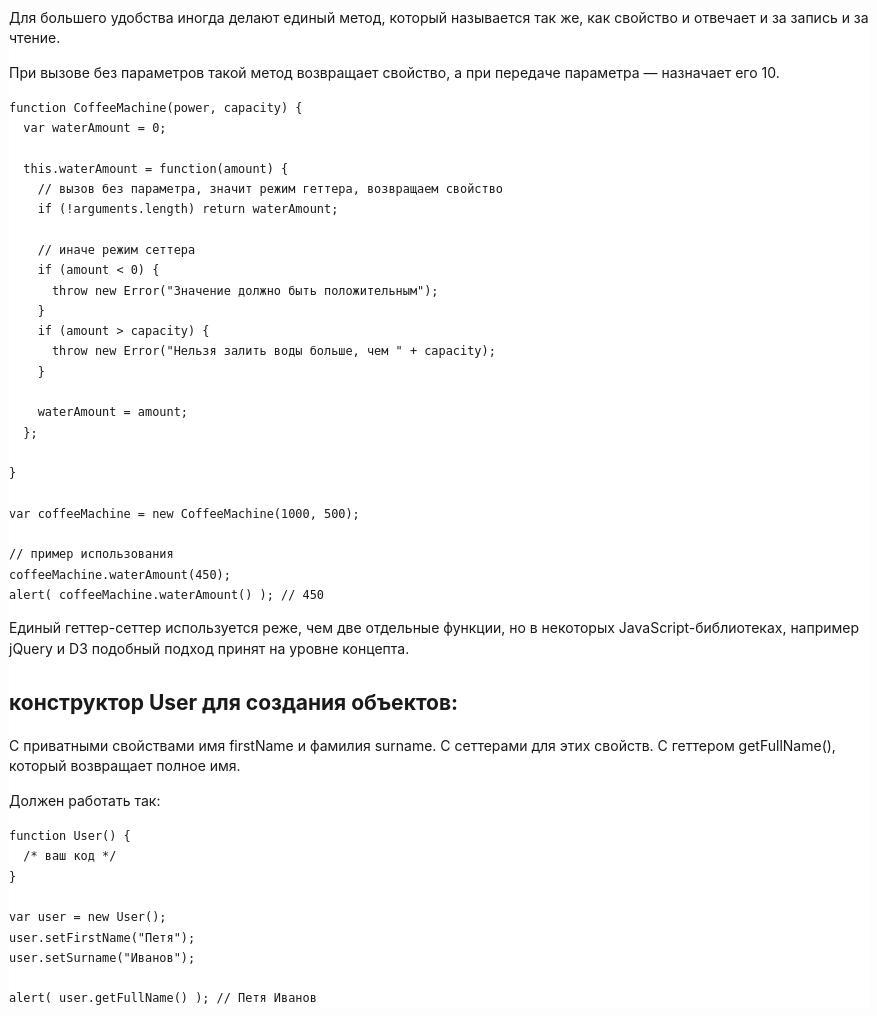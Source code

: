 Для большего удобства иногда делают единый метод, который называется так же, как свойство и отвечает и за запись и за чтение.

При вызове без параметров такой метод возвращает свойство, а при передаче параметра — назначает его 10.

```
function CoffeeMachine(power, capacity) {
  var waterAmount = 0;

  this.waterAmount = function(amount) {
    // вызов без параметра, значит режим геттера, возвращаем свойство
    if (!arguments.length) return waterAmount;

    // иначе режим сеттера
    if (amount < 0) {
      throw new Error("Значение должно быть положительным");
    }
    if (amount > capacity) {
      throw new Error("Нельзя залить воды больше, чем " + capacity);
    }

    waterAmount = amount;
  };

}

var coffeeMachine = new CoffeeMachine(1000, 500);

// пример использования
coffeeMachine.waterAmount(450);
alert( coffeeMachine.waterAmount() ); // 450
```
Единый геттер-сеттер используется реже, чем две отдельные функции, но в некоторых JavaScript-библиотеках, например jQuery и D3 подобный подход принят на уровне концепта.


## конструктор User для создания объектов:

С приватными свойствами имя firstName и фамилия surname.
С сеттерами для этих свойств.
С геттером getFullName(), который возвращает полное имя.

Должен работать так:
```
function User() {
  /* ваш код */
}

var user = new User();
user.setFirstName("Петя");
user.setSurname("Иванов");

alert( user.getFullName() ); // Петя Иванов
```
